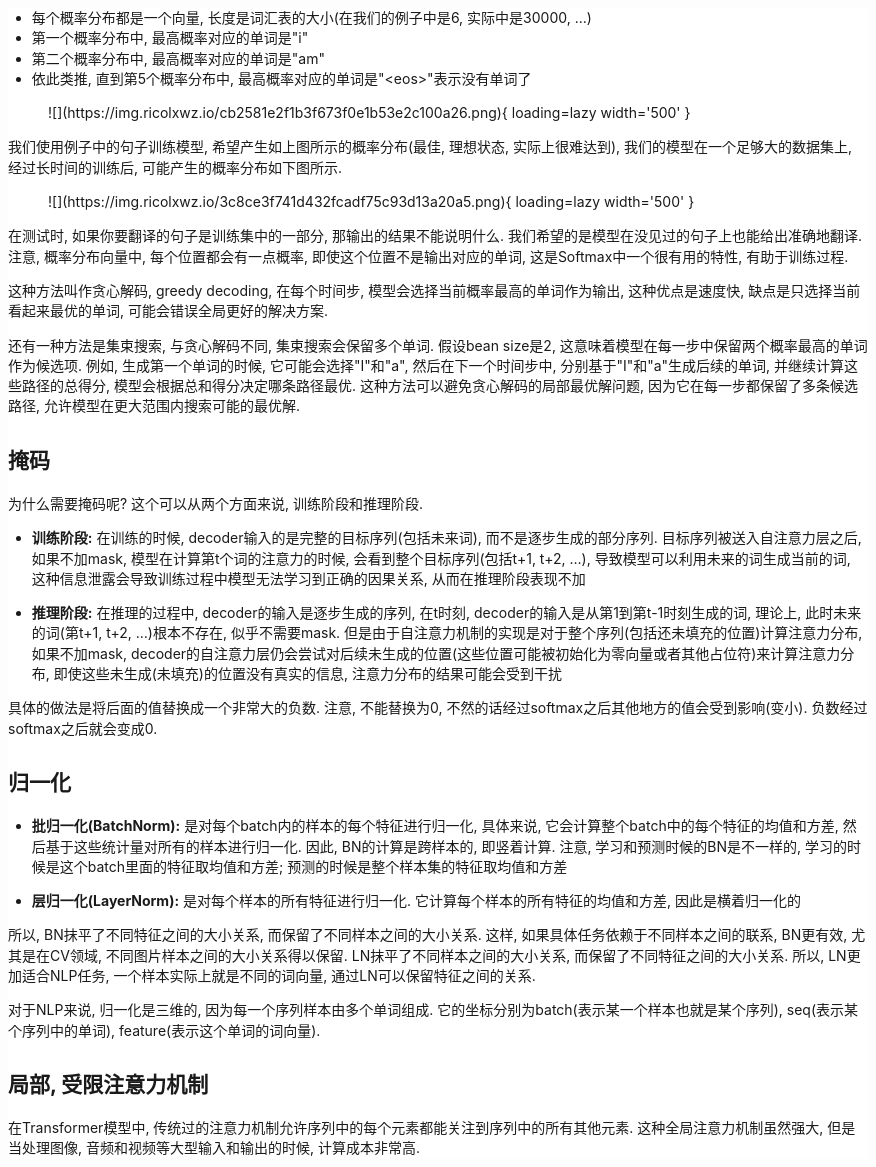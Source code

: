 - 每个概率分布都是一个向量, 长度是词汇表的大小(在我们的例子中是$6$, 实际中是$30000$, ...)
- 第一个概率分布中, 最高概率对应的单词是"i"
- 第二个概率分布中, 最高概率对应的单词是"am"
- 依此类推, 直到第$5$个概率分布中, 最高概率对应的单词是"<eos\>"表示没有单词了

<figure markdown='1'>
![](https://img.ricolxwz.io/cb2581e2f1b3f673f0e1b53e2c100a26.png){ loading=lazy width='500' }
</figure>

我们使用例子中的句子训练模型, 希望产生如上图所示的概率分布(最佳, 理想状态, 实际上很难达到), 我们的模型在一个足够大的数据集上, 经过长时间的训练后, 可能产生的概率分布如下图所示.

<figure markdown='1'>
![](https://img.ricolxwz.io/3c8ce3f741d432fcadf75c93d13a20a5.png){ loading=lazy width='500' }
</figure>

在测试时, 如果你要翻译的句子是训练集中的一部分, 那输出的结果不能说明什么. 我们希望的是模型在没见过的句子上也能给出准确地翻译. 注意, 概率分布向量中, 每个位置都会有一点概率, 即使这个位置不是输出对应的单词, 这是Softmax中一个很有用的特性, 有助于训练过程. 

这种方法叫作贪心解码, greedy decoding, 在每个时间步, 模型会选择当前概率最高的单词作为输出, 这种优点是速度快, 缺点是只选择当前看起来最优的单词, 可能会错误全局更好的解决方案.

还有一种方法是集束搜索, 与贪心解码不同, 集束搜索会保留多个单词. 假设bean size是$2$, 这意味着模型在每一步中保留两个概率最高的单词作为候选项. 例如, 生成第一个单词的时候, 它可能会选择"I"和"a", 然后在下一个时间步中, 分别基于"I"和"a"生成后续的单词, 并继续计算这些路径的总得分, 模型会根据总和得分决定哪条路径最优. 这种方法可以避免贪心解码的局部最优解问题, 因为它在每一步都保留了多条候选路径, 允许模型在更大范围内搜索可能的最优解.

## 掩码

为什么需要掩码呢? 这个可以从两个方面来说, 训练阶段和推理阶段.

- **训练阶段:** 在训练的时候, decoder输入的是完整的目标序列(包括未来词), 而不是逐步生成的部分序列. 目标序列被送入自注意力层之后, 如果不加mask, 模型在计算第t个词的注意力的时候, 会看到整个目标序列(包括t+1, t+2, …), 导致模型可以利用未来的词生成当前的词, 这种信息泄露会导致训练过程中模型无法学习到正确的因果关系, 从而在推理阶段表现不加
    
- **推理阶段:** 在推理的过程中, decoder的输入是逐步生成的序列, 在t时刻, decoder的输入是从第1到第t-1时刻生成的词, 理论上, 此时未来的词(第t+1, t+2, …)根本不存在, 似乎不需要mask. 但是由于自注意力机制的实现是对于整个序列(包括还未填充的位置)计算注意力分布, 如果不加mask, decoder的自注意力层仍会尝试对后续未生成的位置(这些位置可能被初始化为零向量或者其他占位符)来计算注意力分布, 即使这些未生成(未填充)的位置没有真实的信息, 注意力分布的结果可能会受到干扰

具体的做法是将后面的值替换成一个非常大的负数. 注意, 不能替换为0, 不然的话经过softmax之后其他地方的值会受到影响(变小). 负数经过softmax之后就会变成0.

## 归一化

- **批归一化(BatchNorm):** 是对每个batch内的样本的每个特征进行归一化, 具体来说, 它会计算整个batch中的每个特征的均值和方差, 然后基于这些统计量对所有的样本进行归一化. 因此, BN的计算是跨样本的, 即竖着计算. 注意, 学习和预测时候的BN是不一样的, 学习的时候是这个batch里面的特征取均值和方差; 预测的时候是整个样本集的特征取均值和方差
    
- **层归一化(LayerNorm):** 是对每个样本的所有特征进行归一化. 它计算每个样本的所有特征的均值和方差, 因此是横着归一化的
    
所以, BN抹平了不同特征之间的大小关系, 而保留了不同样本之间的大小关系. 这样, 如果具体任务依赖于不同样本之间的联系, BN更有效, 尤其是在CV领域, 不同图片样本之间的大小关系得以保留. LN抹平了不同样本之间的大小关系, 而保留了不同特征之间的大小关系. 所以, LN更加适合NLP任务, 一个样本实际上就是不同的词向量, 通过LN可以保留特征之间的关系.

对于NLP来说, 归一化是三维的, 因为每一个序列样本由多个单词组成. 它的坐标分别为batch(表示某一个样本也就是某个序列), seq(表示某个序列中的单词), feature(表示这个单词的词向量).

## 局部, 受限注意力机制

在Transformer模型中, 传统过的注意力机制允许序列中的每个元素都能关注到序列中的所有其他元素. 这种全局注意力机制虽然强大, 但是当处理图像, 音频和视频等大型输入和输出的时候, 计算成本非常高.
